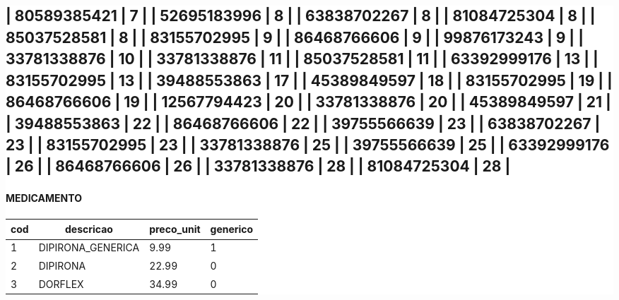 | 80589385421 | 7 |
| 52695183996 | 8 |
| 63838702267 | 8 |
| 81084725304 | 8 |
| 85037528581 | 8 |
| 83155702995 | 9 |
| 86468766606 | 9 |
| 99876173243 | 9 |
| 33781338876 | 10 |
| 33781338876 | 11 |
| 85037528581 | 11 |
| 63392999176 | 13 |
| 83155702995 | 13 |
| 39488553863 | 17 |
| 45389849597 | 18 |
| 83155702995 | 19 |
| 86468766606 | 19 |
| 12567794423 | 20 |
| 33781338876 | 20 |
| 45389849597 | 21 |
| 39488553863 | 22 |
| 86468766606 | 22 |
| 39755566639 | 23 |
| 63838702267 | 23 |
| 83155702995 | 23 |
| 33781338876 | 25 |
| 39755566639 | 25 |
| 63392999176 | 26 |
| 86468766606 | 26 |
| 33781338876 | 28 |
| 81084725304 | 28 |
---
#### MEDICAMENTO  
| cod | descricao | preco_unit | generico |
| ----- | ----- | ----- | ----- |
| 1 | DIPIRONA_GENERICA | 9.99 | 1 |
| 2 | DIPIRONA | 22.99 | 0 |
| 3 | DORFLEX | 34.99 | 0 |